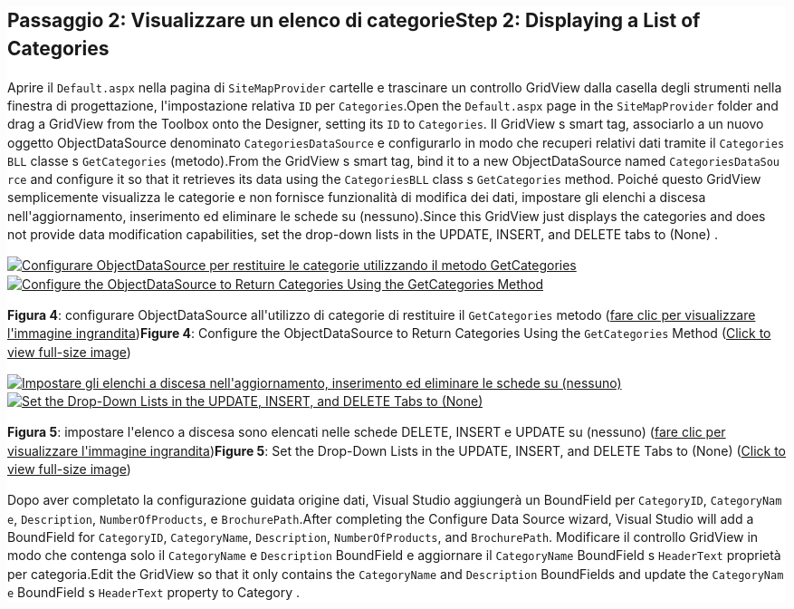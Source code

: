 ## <a name="step-2-displaying-a-list-of-categories"></a><span data-ttu-id="d378e-156">Passaggio 2: Visualizzare un elenco di categorie</span><span class="sxs-lookup"><span data-stu-id="d378e-156">Step 2: Displaying a List of Categories</span></span>

<span data-ttu-id="d378e-157">Aprire il `Default.aspx` nella pagina di `SiteMapProvider` cartelle e trascinare un controllo GridView dalla casella degli strumenti nella finestra di progettazione, l'impostazione relativa `ID` per `Categories`.</span><span class="sxs-lookup"><span data-stu-id="d378e-157">Open the `Default.aspx` page in the `SiteMapProvider` folder and drag a GridView from the Toolbox onto the Designer, setting its `ID` to `Categories`.</span></span> <span data-ttu-id="d378e-158">Il GridView s smart tag, associarlo a un nuovo oggetto ObjectDataSource denominato `CategoriesDataSource` e configurarlo in modo che recuperi relativi dati tramite il `CategoriesBLL` classe s `GetCategories` (metodo).</span><span class="sxs-lookup"><span data-stu-id="d378e-158">From the GridView s smart tag, bind it to a new ObjectDataSource named `CategoriesDataSource` and configure it so that it retrieves its data using the `CategoriesBLL` class s `GetCategories` method.</span></span> <span data-ttu-id="d378e-159">Poiché questo GridView semplicemente visualizza le categorie e non fornisce funzionalità di modifica dei dati, impostare gli elenchi a discesa nell'aggiornamento, inserimento ed eliminare le schede su (nessuno).</span><span class="sxs-lookup"><span data-stu-id="d378e-159">Since this GridView just displays the categories and does not provide data modification capabilities, set the drop-down lists in the UPDATE, INSERT, and DELETE tabs to (None) .</span></span>


<span data-ttu-id="d378e-160">[![Configurare ObjectDataSource per restituire le categorie utilizzando il metodo GetCategories](building-a-custom-database-driven-site-map-provider-vb/_static/image4.gif)](building-a-custom-database-driven-site-map-provider-vb/_static/image3.png)</span><span class="sxs-lookup"><span data-stu-id="d378e-160">[![Configure the ObjectDataSource to Return Categories Using the GetCategories Method](building-a-custom-database-driven-site-map-provider-vb/_static/image4.gif)](building-a-custom-database-driven-site-map-provider-vb/_static/image3.png)</span></span>

<span data-ttu-id="d378e-161">**Figura 4**: configurare ObjectDataSource all'utilizzo di categorie di restituire il `GetCategories` metodo ([fare clic per visualizzare l'immagine ingrandita](building-a-custom-database-driven-site-map-provider-vb/_static/image4.png))</span><span class="sxs-lookup"><span data-stu-id="d378e-161">**Figure 4**: Configure the ObjectDataSource to Return Categories Using the `GetCategories` Method ([Click to view full-size image](building-a-custom-database-driven-site-map-provider-vb/_static/image4.png))</span></span>


<span data-ttu-id="d378e-162">[![Impostare gli elenchi a discesa nell'aggiornamento, inserimento ed eliminare le schede su (nessuno)](building-a-custom-database-driven-site-map-provider-vb/_static/image5.gif)](building-a-custom-database-driven-site-map-provider-vb/_static/image5.png)</span><span class="sxs-lookup"><span data-stu-id="d378e-162">[![Set the Drop-Down Lists in the UPDATE, INSERT, and DELETE Tabs to (None)](building-a-custom-database-driven-site-map-provider-vb/_static/image5.gif)](building-a-custom-database-driven-site-map-provider-vb/_static/image5.png)</span></span>

<span data-ttu-id="d378e-163">**Figura 5**: impostare l'elenco a discesa sono elencati nelle schede DELETE, INSERT e UPDATE su (nessuno) ([fare clic per visualizzare l'immagine ingrandita](building-a-custom-database-driven-site-map-provider-vb/_static/image6.png))</span><span class="sxs-lookup"><span data-stu-id="d378e-163">**Figure 5**: Set the Drop-Down Lists in the UPDATE, INSERT, and DELETE Tabs to (None) ([Click to view full-size image](building-a-custom-database-driven-site-map-provider-vb/_static/image6.png))</span></span>


<span data-ttu-id="d378e-164">Dopo aver completato la configurazione guidata origine dati, Visual Studio aggiungerà un BoundField per `CategoryID`, `CategoryName`, `Description`, `NumberOfProducts`, e `BrochurePath`.</span><span class="sxs-lookup"><span data-stu-id="d378e-164">After completing the Configure Data Source wizard, Visual Studio will add a BoundField for `CategoryID`, `CategoryName`, `Description`, `NumberOfProducts`, and `BrochurePath`.</span></span> <span data-ttu-id="d378e-165">Modificare il controllo GridView in modo che contenga solo il `CategoryName` e `Description` BoundField e aggiornare il `CategoryName` BoundField s `HeaderText` proprietà per categoria.</span><span class="sxs-lookup"><span data-stu-id="d378e-165">Edit the GridView so that it only contains the `CategoryName` and `Description` BoundFields and update the `CategoryName` BoundField s `HeaderText` property to Category .</span></span>
